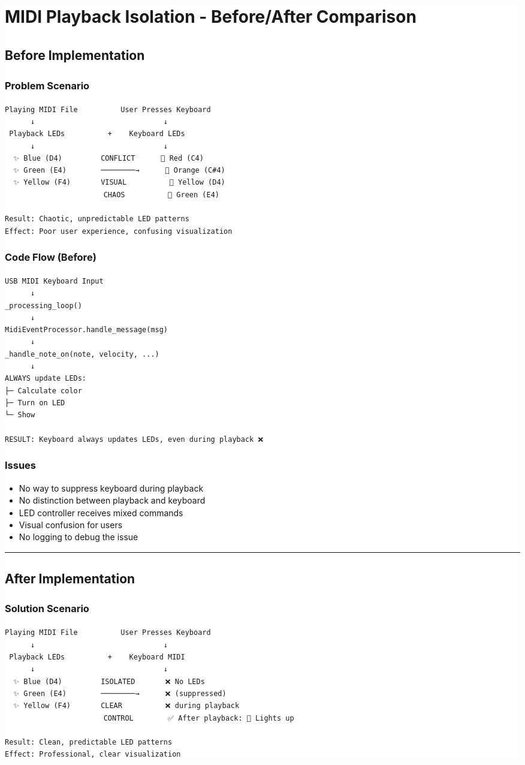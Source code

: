 # MIDI Playback Isolation - Before/After Comparison

## Before Implementation

### Problem Scenario
```
Playing MIDI File          User Presses Keyboard
      ↓                              ↓
 Playback LEDs          +    Keyboard LEDs
      ↓                              ↓
  ✨ Blue (D4)         CONFLICT      🔴 Red (C4)
  ✨ Green (E4)        ────────→      🔴 Orange (C#4)
  ✨ Yellow (F4)       VISUAL          🔴 Yellow (D4)
                       CHAOS          🔴 Green (E4)

Result: Chaotic, unpredictable LED patterns
Effect: Poor user experience, confusing visualization
```

### Code Flow (Before)
```
USB MIDI Keyboard Input
      ↓
_processing_loop()
      ↓
MidiEventProcessor.handle_message(msg)
      ↓
_handle_note_on(note, velocity, ...)
      ↓
ALWAYS update LEDs:
├─ Calculate color
├─ Turn on LED
└─ Show

RESULT: Keyboard always updates LEDs, even during playback ❌
```

### Issues
- No way to suppress keyboard during playback
- No distinction between playback and keyboard
- LED controller receives mixed commands
- Visual confusion for users
- No logging to debug the issue

---

## After Implementation

### Solution Scenario
```
Playing MIDI File          User Presses Keyboard
      ↓                              ↓
 Playback LEDs          +    Keyboard MIDI
      ↓                              ↓
  ✨ Blue (D4)         ISOLATED       ❌ No LEDs
  ✨ Green (E4)        ────────→      ❌ (suppressed)
  ✨ Yellow (F4)       CLEAR          ❌ during playback
                       CONTROL        ✅ After playback: 🔴 Lights up

Result: Clean, predictable LED patterns
Effect: Professional, clear visualization
```